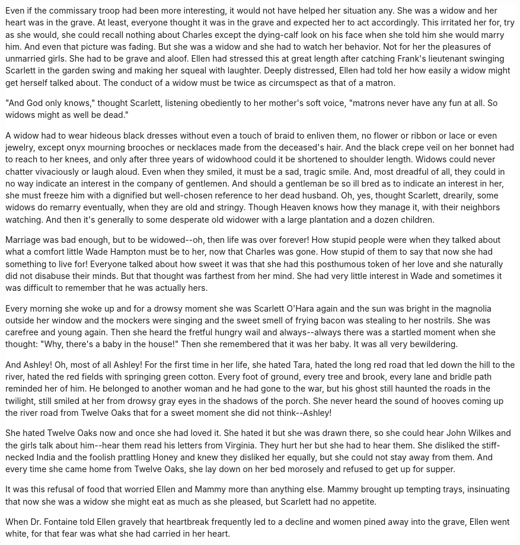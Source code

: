 Even if the commissary troop had been more interesting, it would not have helped her situation any. She was a widow and her heart was in the grave. At least, everyone thought it was in the grave and expected her to act accordingly. This irritated her for, try as she would, she could recall nothing about Charles except the dying-calf look on his face when she told him she would marry him. And even that picture was fading. But she was a widow and she had to watch her behavior. Not for her the pleasures of unmarried girls. She had to be grave and aloof. Ellen had stressed this at great length after catching Frank's lieutenant swinging Scarlett in the garden swing and making her squeal with laughter. Deeply distressed, Ellen had told her how easily a widow might get herself talked about. The conduct of a widow must be twice as circumspect as that of a matron.

"And God only knows," thought Scarlett, listening obediently to her mother's soft voice, "matrons never have any fun at all. So widows might as well be dead."

A widow had to wear hideous black dresses without even a touch of braid to enliven them, no flower or ribbon or lace or even jewelry, except onyx mourning brooches or necklaces made from the deceased's hair. And the black crepe veil on her bonnet had to reach to her knees, and only after three years of widowhood could it be shortened to shoulder length. Widows could never chatter vivaciously or laugh aloud. Even when they smiled, it must be a sad, tragic smile. And, most dreadful of all, they could in no way indicate an interest in the company of gentlemen. And should a gentleman be so ill bred as to indicate an interest in her, she must freeze him with a dignified but well-chosen reference to her dead husband. Oh, yes, thought Scarlett, drearily, some widows do remarry eventually, when they are old and stringy. Though Heaven knows how they manage it, with their neighbors watching. And then it's generally to some desperate old widower with a large plantation and a dozen children.

Marriage was bad enough, but to be widowed--oh, then life was over forever! How stupid people were when they talked about what a comfort little Wade Hampton must be to her, now that Charles was gone. How stupid of them to say that now she had something to live for! Everyone talked about how sweet it was that she had this posthumous token of her love and she naturally did not disabuse their minds. But that thought was farthest from her mind. She had very little interest in Wade and sometimes it was difficult to remember that he was actually hers.

Every morning she woke up and for a drowsy moment she was Scarlett O'Hara again and the sun was bright in the magnolia outside her window and the mockers were singing and the sweet smell of frying bacon was stealing to her nostrils. She was carefree and young again. Then she heard the fretful hungry wail and always--always there was a startled moment when she thought: "Why, there's a baby in the house!" Then she remembered that it was her baby. It was all very bewildering.

And Ashley! Oh, most of all Ashley! For the first time in her life, she hated Tara, hated the long red road that led down the hill to the river, hated the red fields with springing green cotton. Every foot of ground, every tree and brook, every lane and bridle path reminded her of him. He belonged to another woman and he had gone to the war, but his ghost still haunted the roads in the twilight, still smiled at her from drowsy gray eyes in the shadows of the porch. She never heard the sound of hooves coming up the river road from Twelve Oaks that for a sweet moment she did not think--Ashley!

She hated Twelve Oaks now and once she had loved it. She hated it but she was drawn there, so she could hear John Wilkes and the girls talk about him--hear them read his letters from Virginia. They hurt her but she had to hear them. She disliked the stiff- necked India and the foolish prattling Honey and knew they disliked her equally, but she could not stay away from them. And every time she came home from Twelve Oaks, she lay down on her bed morosely and refused to get up for supper.

It was this refusal of food that worried Ellen and Mammy more than anything else. Mammy brought up tempting trays, insinuating that now she was a widow she might eat as much as she pleased, but Scarlett had no appetite.

When Dr. Fontaine told Ellen gravely that heartbreak frequently led to a decline and women pined away into the grave, Ellen went white, for that fear was what she had carried in her heart.
